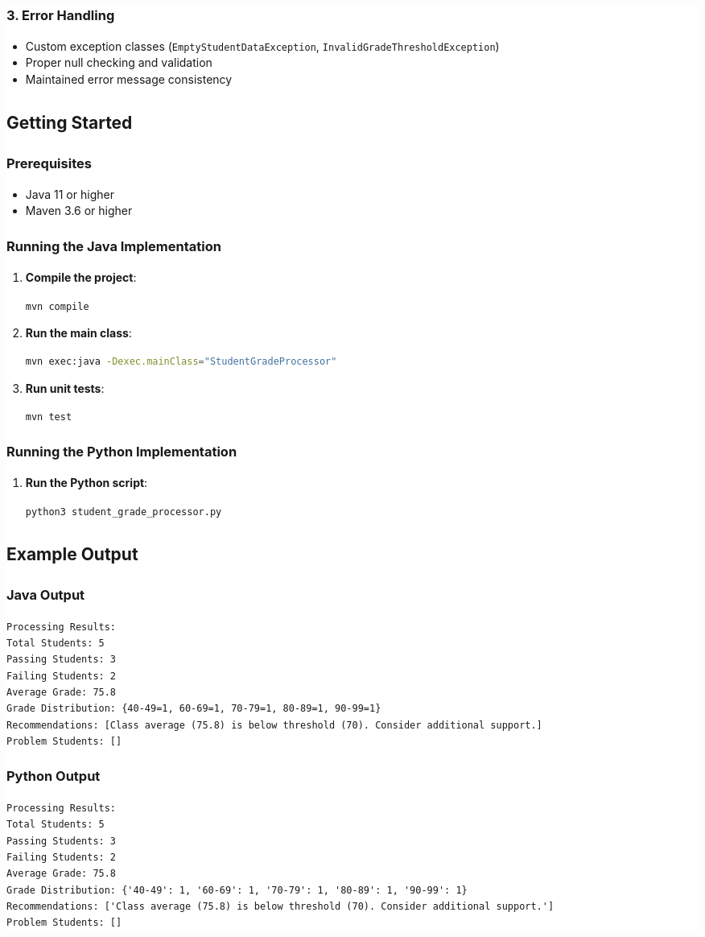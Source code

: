 ### 3. **Error Handling**
- Custom exception classes (`EmptyStudentDataException`, `InvalidGradeThresholdException`)
- Proper null checking and validation
- Maintained error message consistency

## Getting Started

### Prerequisites
- Java 11 or higher
- Maven 3.6 or higher

### Running the Java Implementation

1. **Compile the project**:
   ```bash
   mvn compile
   ```

2. **Run the main class**:
   ```bash
   mvn exec:java -Dexec.mainClass="StudentGradeProcessor"
   ```

3. **Run unit tests**:
   ```bash
   mvn test
   ```

### Running the Python Implementation

1. **Run the Python script**:
   ```bash
   python3 student_grade_processor.py
   ```

## Example Output

### Java Output
```
Processing Results:
Total Students: 5
Passing Students: 3
Failing Students: 2
Average Grade: 75.8
Grade Distribution: {40-49=1, 60-69=1, 70-79=1, 80-89=1, 90-99=1}
Recommendations: [Class average (75.8) is below threshold (70). Consider additional support.]
Problem Students: []
```

### Python Output
```
Processing Results:
Total Students: 5
Passing Students: 3
Failing Students: 2
Average Grade: 75.8
Grade Distribution: {'40-49': 1, '60-69': 1, '70-79': 1, '80-89': 1, '90-99': 1}
Recommendations: ['Class average (75.8) is below threshold (70). Consider additional support.']
Problem Students: []
```
